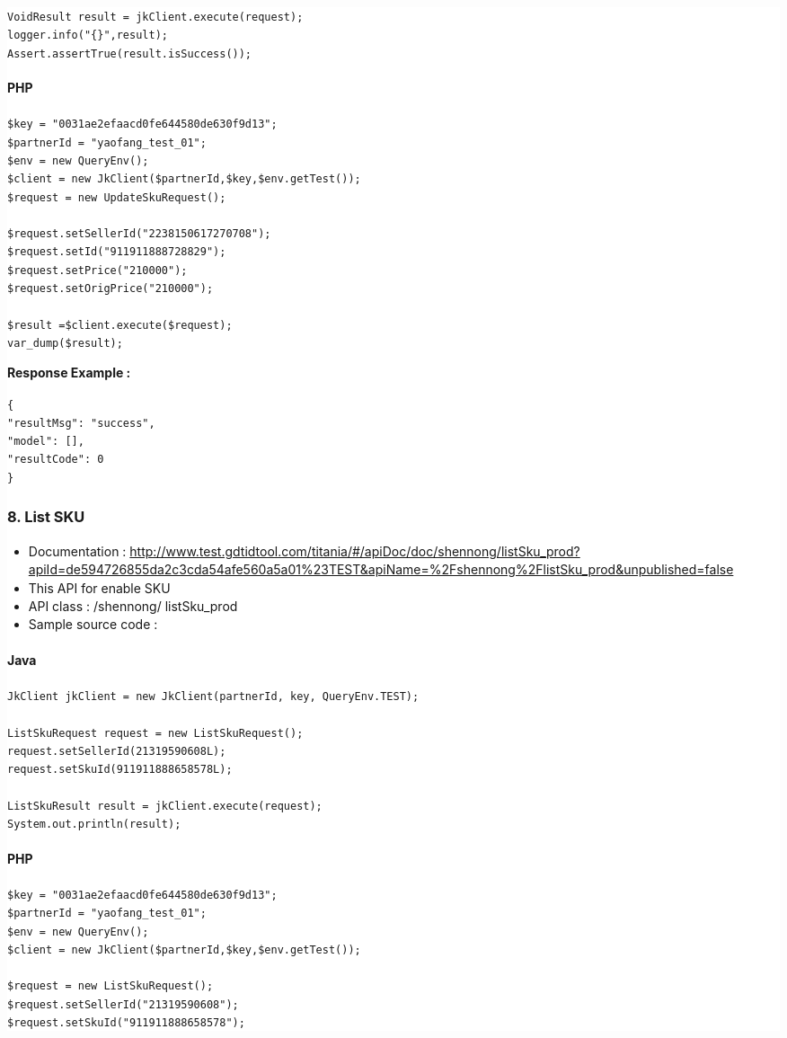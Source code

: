     VoidResult result = jkClient.execute(request);
    logger.info("{}",result);
    Assert.assertTrue(result.isSuccess());

#### PHP

    $key = "0031ae2efaacd0fe644580de630f9d13";
    $partnerId = "yaofang_test_01";
    $env = new QueryEnv();
    $client = new JkClient($partnerId,$key,$env.getTest());
    $request = new UpdateSkuRequest();

    $request.setSellerId("2238150617270708");
    $request.setId("911911888728829");
    $request.setPrice("210000");
    $request.setOrigPrice("210000");

    $result =$client.execute($request);
    var_dump($result);

**Response Example :**

    {
    "resultMsg": "success",
    "model": [],
    "resultCode": 0
    }

### **8. List SKU**

- Documentation :
  <http://www.test.gdtidtool.com/titania/#/apiDoc/doc/shennong/listSku_prod?apiId=de594726855da2c3cda54afe560a5a01%23TEST&apiName=%2Fshennong%2FlistSku_prod&unpublished=false>
- This API for enable SKU
- API class : /shennong/ listSku_prod
- Sample source code :

#### Java

    JkClient jkClient = new JkClient(partnerId, key, QueryEnv.TEST);

    ListSkuRequest request = new ListSkuRequest();
    request.setSellerId(21319590608L);
    request.setSkuId(911911888658578L);

    ListSkuResult result = jkClient.execute(request);
    System.out.println(result);

#### PHP

    $key = "0031ae2efaacd0fe644580de630f9d13";
    $partnerId = "yaofang_test_01";
    $env = new QueryEnv();
    $client = new JkClient($partnerId,$key,$env.getTest());

    $request = new ListSkuRequest();
    $request.setSellerId("21319590608");
    $request.setSkuId("911911888658578");
